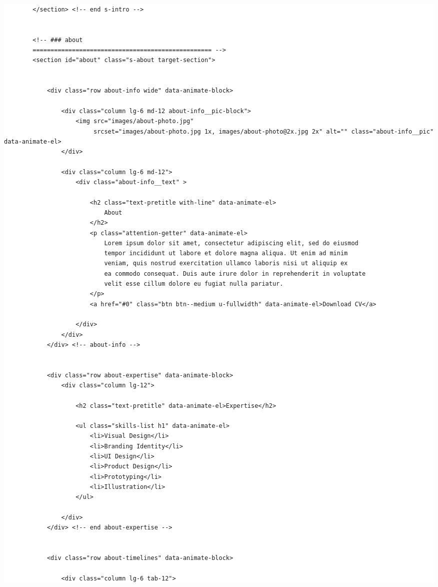             </section> <!-- end s-intro -->


            <!-- ### about
            ================================================== -->
            <section id="about" class="s-about target-section">


                <div class="row about-info wide" data-animate-block>

                    <div class="column lg-6 md-12 about-info__pic-block">
                        <img src="images/about-photo.jpg" 
                             srcset="images/about-photo.jpg 1x, images/about-photo@2x.jpg 2x" alt="" class="about-info__pic" data-animate-el>
                    </div>

                    <div class="column lg-6 md-12">
                        <div class="about-info__text" >

                            <h2 class="text-pretitle with-line" data-animate-el>
                                About
                            </h2>
                            <p class="attention-getter" data-animate-el>
                                Lorem ipsum dolor sit amet, consectetur adipiscing elit, sed do eiusmod 
                                tempor incididunt ut labore et dolore magna aliqua. Ut enim ad minim 
                                veniam, quis nostrud exercitation ullamco laboris nisi ut aliquip ex 
                                ea commodo consequat. Duis aute irure dolor in reprehenderit in voluptate 
                                velit esse cillum dolore eu fugiat nulla pariatur.
                            </p>
                            <a href="#0" class="btn btn--medium u-fullwidth" data-animate-el>Download CV</a>

                        </div>
                    </div>
                </div> <!-- about-info -->


                <div class="row about-expertise" data-animate-block>
                    <div class="column lg-12">

                        <h2 class="text-pretitle" data-animate-el>Expertise</h2>

                        <ul class="skills-list h1" data-animate-el>
                            <li>Visual Design</li>
                            <li>Branding Identity</li>
                            <li>UI Design</li>
                            <li>Product Design</li>
                            <li>Prototyping</li>
                            <li>Illustration</li>
                        </ul>

                    </div>
                </div> <!-- end about-expertise -->


                <div class="row about-timelines" data-animate-block>

                    <div class="column lg-6 tab-12">
